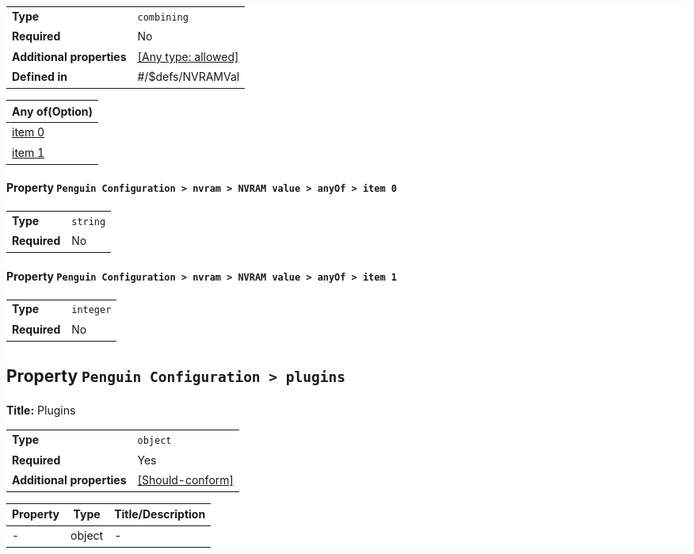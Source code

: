 |                           |                                                                           |
| ------------------------- | ------------------------------------------------------------------------- |
| **Type**                  | `combining`                                                               |
| **Required**              | No                                                                        |
| **Additional properties** | [[Any type: allowed]](# "Additional Properties of any type are allowed.") |
| **Defined in**            | #/$defs/NVRAMVal                                                          |

| Any of(Option)                                 |
| ---------------------------------------------- |
| [item 0](#nvram_additionalProperties_anyOf_i0) |
| [item 1](#nvram_additionalProperties_anyOf_i1) |

#### <a name="nvram_additionalProperties_anyOf_i0"></a>Property `Penguin Configuration > nvram > NVRAM value > anyOf > item 0`

|              |          |
| ------------ | -------- |
| **Type**     | `string` |
| **Required** | No       |

#### <a name="nvram_additionalProperties_anyOf_i1"></a>Property `Penguin Configuration > nvram > NVRAM value > anyOf > item 1`

|              |           |
| ------------ | --------- |
| **Type**     | `integer` |
| **Required** | No        |

## <a name="plugins"></a>Property `Penguin Configuration > plugins`

**Title:** Plugins

|                           |                                                                                                                   |
| ------------------------- | ----------------------------------------------------------------------------------------------------------------- |
| **Type**                  | `object`                                                                                                          |
| **Required**              | Yes                                                                                                               |
| **Additional properties** | [[Should-conform]](#plugins_additionalProperties "Each additional property must conform to the following schema") |

| Property                             | Type   | Title/Description |
| ------------------------------------ | ------ | ----------------- |
| - [](#plugins_additionalProperties ) | object | -                 |
